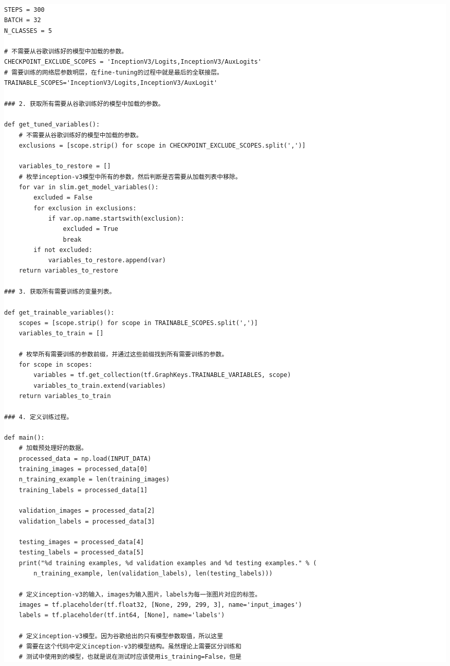 ```
STEPS = 300
BATCH = 32
N_CLASSES = 5

# 不需要从谷歌训练好的模型中加载的参数。
CHECKPOINT_EXCLUDE_SCOPES = 'InceptionV3/Logits,InceptionV3/AuxLogits'
# 需要训练的网络层参数明层，在fine-tuning的过程中就是最后的全联接层。
TRAINABLE_SCOPES='InceptionV3/Logits,InceptionV3/AuxLogit'

### 2. 获取所有需要从谷歌训练好的模型中加载的参数。

def get_tuned_variables():
    # 不需要从谷歌训练好的模型中加载的参数。
    exclusions = [scope.strip() for scope in CHECKPOINT_EXCLUDE_SCOPES.split(',')]

    variables_to_restore = []
    # 枚举inception-v3模型中所有的参数，然后判断是否需要从加载列表中移除。
    for var in slim.get_model_variables():
        excluded = False
        for exclusion in exclusions:
            if var.op.name.startswith(exclusion):
                excluded = True
                break
        if not excluded:
            variables_to_restore.append(var)
    return variables_to_restore

### 3. 获取所有需要训练的变量列表。

def get_trainable_variables():    
    scopes = [scope.strip() for scope in TRAINABLE_SCOPES.split(',')]
    variables_to_train = []
    
    # 枚举所有需要训练的参数前缀，并通过这些前缀找到所有需要训练的参数。
    for scope in scopes:
        variables = tf.get_collection(tf.GraphKeys.TRAINABLE_VARIABLES, scope)
        variables_to_train.extend(variables)
    return variables_to_train

### 4. 定义训练过程。

def main():
    # 加载预处理好的数据。
    processed_data = np.load(INPUT_DATA)
    training_images = processed_data[0]
    n_training_example = len(training_images)
    training_labels = processed_data[1]
    
    validation_images = processed_data[2]
    validation_labels = processed_data[3]
    
    testing_images = processed_data[4]
    testing_labels = processed_data[5]
    print("%d training examples, %d validation examples and %d testing examples." % (
        n_training_example, len(validation_labels), len(testing_labels)))

    # 定义inception-v3的输入，images为输入图片，labels为每一张图片对应的标签。
    images = tf.placeholder(tf.float32, [None, 299, 299, 3], name='input_images')
    labels = tf.placeholder(tf.int64, [None], name='labels')
    
    # 定义inception-v3模型。因为谷歌给出的只有模型参数取值，所以这里
    # 需要在这个代码中定义inception-v3的模型结构。虽然理论上需要区分训练和
    # 测试中使用到的模型，也就是说在测试时应该使用is_training=False，但是
```